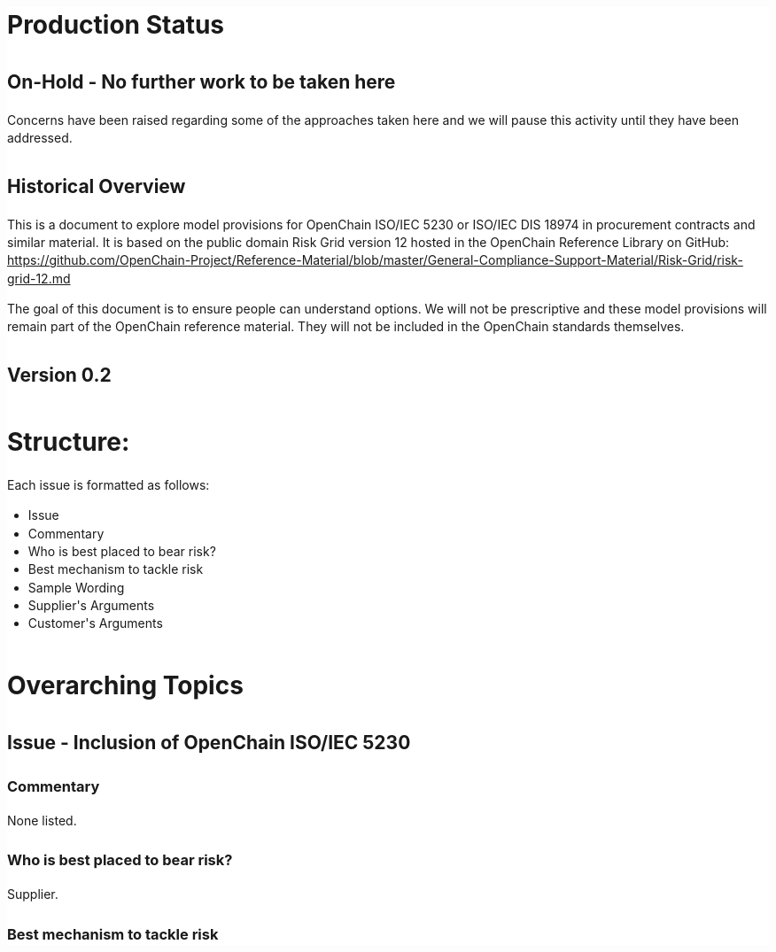 # Production Status

## On-Hold - No further work to be taken here

Concerns have been raised regarding some of the approaches taken here and we will pause this activity until they have been addressed. 

## Historical Overview

This is a document to explore model provisions for OpenChain ISO/IEC 5230 or ISO/IEC DIS 18974 in procurement contracts and similar material. It is based on the public domain Risk Grid version 12 hosted in the OpenChain Reference Library on GitHub:
https://github.com/OpenChain-Project/Reference-Material/blob/master/General-Compliance-Support-Material/Risk-Grid/risk-grid-12.md

The goal of this document is to ensure people can understand options. We will not be prescriptive and these model provisions will remain part of the OpenChain reference material. They will not be included in the OpenChain standards themselves.

## Version 0.2

# Structure:

Each issue is formatted as follows:

- Issue	
- Commentary	
- Who is best placed to bear risk?	
- Best mechanism to tackle risk	
- Sample Wording	
- Supplier's Arguments	
- Customer's Arguments	

# Overarching Topics

## Issue - Inclusion of OpenChain ISO/IEC 5230

### Commentary	

None listed.

### Who is best placed to bear risk?	

Supplier.

### Best mechanism to tackle risk	

